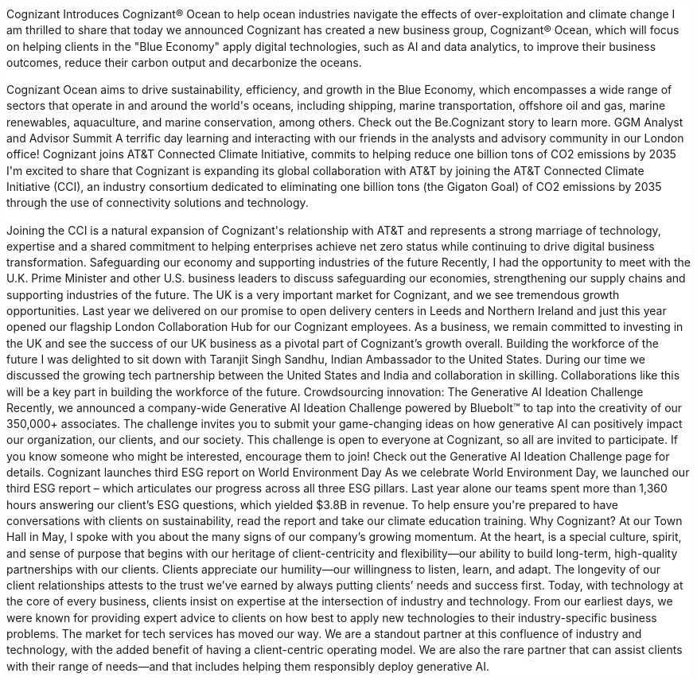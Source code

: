 
Cognizant Introduces Cognizant® Ocean to help ocean industries navigate the effects of over-exploitation and climate change
I am thrilled to share that today we announced Cognizant has created a new business group, Cognizant® Ocean, which will focus on helping clients in the "Blue Economy" apply digital technologies, such as AI and data analytics, to improve their business outcomes, reduce their carbon output and decarbonize the oceans.  

Cognizant Ocean aims to drive sustainability, efficiency, and growth in the Blue Economy, which encompasses a wide range of sectors that operate in and around the world's oceans, including shipping, marine transportation, offshore oil and gas, marine renewables, aquaculture, and marine conservation, among others. Check out the Be.Cognizant story to learn more. 
GGM Analyst and Advisor Summit
A terrific day learning and interacting with our friends in the analysts and advisory community in our London office!
Cognizant joins AT&T Connected Climate Initiative, commits to helping reduce one billion tons of CO2 emissions by 2035 
I'm excited to share that Cognizant is expanding its global collaboration with AT&T by joining the AT&T Connected Climate Initiative (CCI), an industry consortium dedicated to eliminating one billion tons (the Gigaton Goal) of CO2 emissions by 2035 through the use of connectivity solutions and technology.

Joining the CCI is a natural expansion of Cognizant's relationship with AT&T and represents a strong marriage of technology, expertise and a shared commitment to helping enterprises achieve net zero status while continuing to drive digital business transformation. 
Safeguarding our economy and supporting industries of the future
Recently, I had the opportunity to meet with the U.K. Prime Minister and other U.S. business leaders to discuss safeguarding our economies, strengthening our supply chains and supporting industries of the future. The UK is a very important market for Cognizant, and we see tremendous growth opportunities. Last year we delivered on our promise to open delivery centers in Leeds and Northern Ireland and just this year opened our flagship London Collaboration Hub for our Cognizant employees. As a business, we remain committed to investing in the UK and see the success of our UK business as a pivotal part of Cognizant’s growth overall.
Building the workforce of the future
I was delighted to sit down with Taranjit Singh Sandhu, Indian Ambassador to the United States. During our time we discussed the growing tech partnership between the United States and India and collaboration in skilling. Collaborations like this will be a key part in building the workforce of the future.
Crowdsourcing innovation: The Generative AI Ideation Challenge 
Recently, we announced a company-wide Generative AI Ideation Challenge powered by Bluebolt™ to tap into the creativity of our 350,000+ associates. The challenge invites you to submit your game-changing ideas on how generative AI can positively impact our organization, our clients, and our society. This challenge is open to everyone at Cognizant, so all are invited to participate. If you know someone who might be interested, encourage them to join! Check out the Generative AI Ideation Challenge page for details. 
Cognizant launches third ESG report on World Environment Day
As we celebrate World Environment Day, we launched our third ESG report – which articulates our progress across all three ESG pillars. Last year alone our teams spent more than 1,360 hours answering our client’s ESG questions, which yielded $3.8B in revenue. To help ensure you're prepared to have conversations with clients on sustainability, read the report and take our climate education training.
Why Cognizant?
At our Town Hall in May, I spoke with you about the many signs of our company’s growing momentum. At the heart, is a special culture, spirit, and sense of purpose that begins with our heritage of client-centricity and flexibility—our ability to build long-term, high-quality partnerships with our clients. Clients appreciate our humility—our willingness to listen, learn, and adapt. The longevity of our client relationships attests to the trust we’ve earned by always putting clients’ needs and success first. Today, with technology at the core of every business, clients insist on expertise at the intersection of industry and technology. From our earliest days, we were known for providing expert advice to clients on how best to apply new technologies to their industry-specific business problems. The market for tech services has moved our way. We are a standout partner at this confluence of industry and technology, with the added benefit of having a client-centric operating model. We are also the rare partner that can assist clients with their range of needs—and that includes helping them responsibly deploy generative AI.
